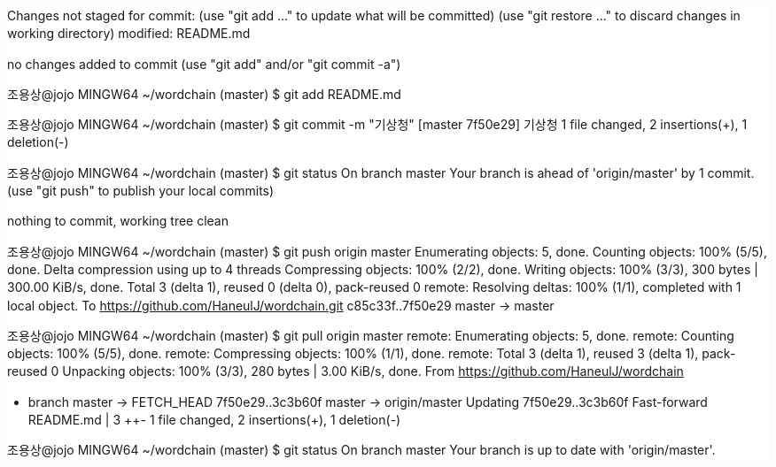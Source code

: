 Changes not staged for commit:
  (use "git add <file>..." to update what will be committed)
  (use "git restore <file>..." to discard changes in working directory)
        modified:   README.md

no changes added to commit (use "git add" and/or "git commit -a")

조용상@jojo MINGW64 ~/wordchain (master)
$ git add README.md

조용상@jojo MINGW64 ~/wordchain (master)
$ git commit -m "기상청"
[master 7f50e29] 기상청
 1 file changed, 2 insertions(+), 1 deletion(-)

조용상@jojo MINGW64 ~/wordchain (master)
$ git status
On branch master
Your branch is ahead of 'origin/master' by 1 commit.
  (use "git push" to publish your local commits)

nothing to commit, working tree clean

조용상@jojo MINGW64 ~/wordchain (master)
$ git push origin master
Enumerating objects: 5, done.
Counting objects: 100% (5/5), done.
Delta compression using up to 4 threads
Compressing objects: 100% (2/2), done.
Writing objects: 100% (3/3), 300 bytes | 300.00 KiB/s, done.
Total 3 (delta 1), reused 0 (delta 0), pack-reused 0
remote: Resolving deltas: 100% (1/1), completed with 1 local object.
To https://github.com/HaneulJ/wordchain.git
   c85c33f..7f50e29  master -> master

조용상@jojo MINGW64 ~/wordchain (master)
$ git pull origin master
remote: Enumerating objects: 5, done.
remote: Counting objects: 100% (5/5), done.
remote: Compressing objects: 100% (1/1), done.
remote: Total 3 (delta 1), reused 3 (delta 1), pack-reused 0
Unpacking objects: 100% (3/3), 280 bytes | 3.00 KiB/s, done.
From https://github.com/HaneulJ/wordchain
 * branch            master     -> FETCH_HEAD
   7f50e29..3c3b60f  master     -> origin/master
Updating 7f50e29..3c3b60f
Fast-forward
 README.md | 3 ++-
 1 file changed, 2 insertions(+), 1 deletion(-)

조용상@jojo MINGW64 ~/wordchain (master)
$ git status
On branch master
Your branch is up to date with 'origin/master'.
